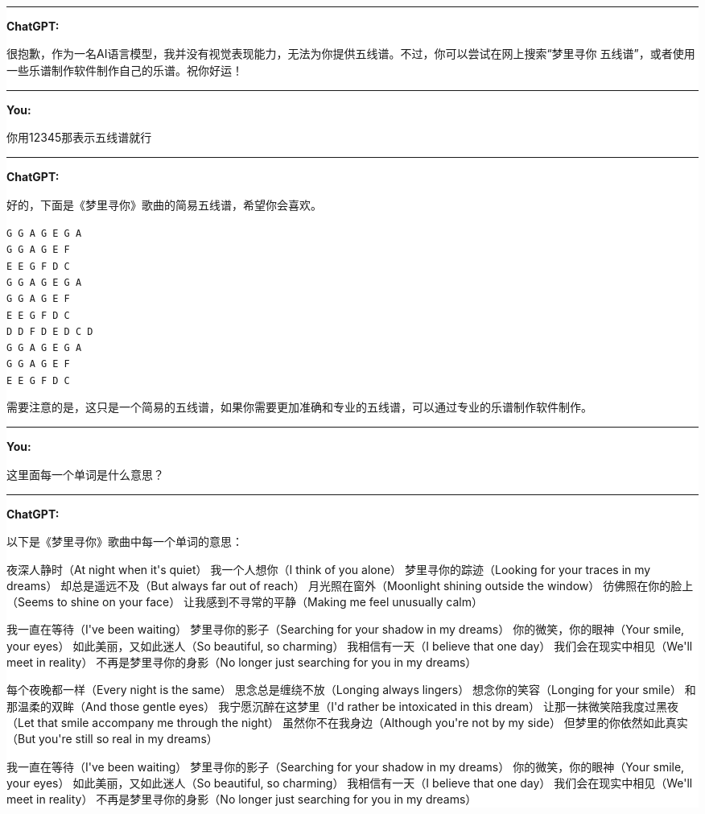 * * *

**ChatGPT:**

很抱歉，作为一名AI语言模型，我并没有视觉表现能力，无法为你提供五线谱。不过，你可以尝试在网上搜索“梦里寻你 五线谱”，或者使用一些乐谱制作软件制作自己的乐谱。祝你好运！

* * *

**You:**

你用12345那表示五线谱就行

* * *

**ChatGPT:**

好的，下面是《梦里寻你》歌曲的简易五线谱，希望你会喜欢。

```css
G G A G E G A
G G A G E F
E E G F D C
G G A G E G A
G G A G E F
E E G F D C
D D F D E D C D
G G A G E G A
G G A G E F
E E G F D C
```

需要注意的是，这只是一个简易的五线谱，如果你需要更加准确和专业的五线谱，可以通过专业的乐谱制作软件制作。

* * *

**You:**

这里面每一个单词是什么意思？

* * *

**ChatGPT:**

以下是《梦里寻你》歌曲中每一个单词的意思：

夜深人静时（At night when it's quiet） 我一个人想你（I think of you alone） 梦里寻你的踪迹（Looking for your traces in my dreams） 却总是遥远不及（But always far out of reach） 月光照在窗外（Moonlight shining outside the window） 彷佛照在你的脸上（Seems to shine on your face） 让我感到不寻常的平静（Making me feel unusually calm）

我一直在等待（I've been waiting） 梦里寻你的影子（Searching for your shadow in my dreams） 你的微笑，你的眼神（Your smile, your eyes） 如此美丽，又如此迷人（So beautiful, so charming） 我相信有一天（I believe that one day） 我们会在现实中相见（We'll meet in reality） 不再是梦里寻你的身影（No longer just searching for you in my dreams）

每个夜晚都一样（Every night is the same） 思念总是缠绕不放（Longing always lingers） 想念你的笑容（Longing for your smile） 和那温柔的双眸（And those gentle eyes） 我宁愿沉醉在这梦里（I'd rather be intoxicated in this dream） 让那一抹微笑陪我度过黑夜（Let that smile accompany me through the night） 虽然你不在我身边（Although you're not by my side） 但梦里的你依然如此真实（But you're still so real in my dreams）

我一直在等待（I've been waiting） 梦里寻你的影子（Searching for your shadow in my dreams） 你的微笑，你的眼神（Your smile, your eyes） 如此美丽，又如此迷人（So beautiful, so charming） 我相信有一天（I believe that one day） 我们会在现实中相见（We'll meet in reality） 不再是梦里寻你的身影（No longer just searching for you in my dreams）
